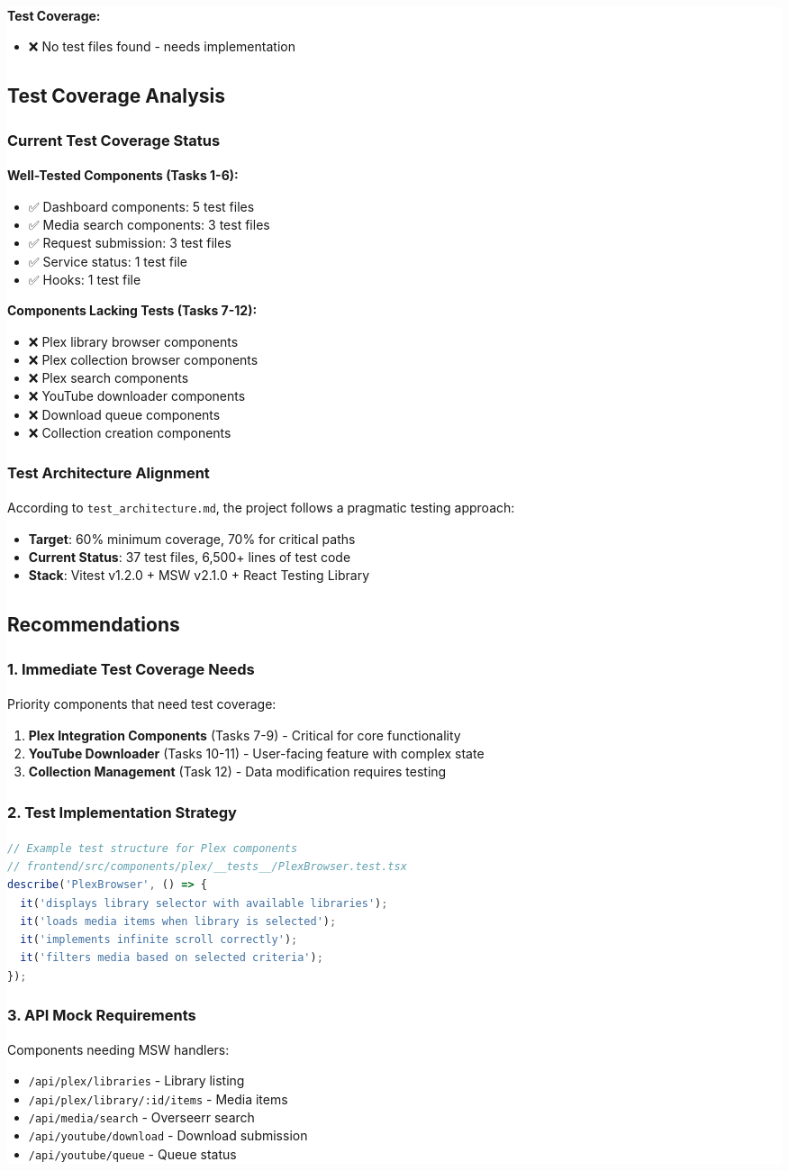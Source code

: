 **Test Coverage:**
- ❌ No test files found - needs implementation

## Test Coverage Analysis

### Current Test Coverage Status

**Well-Tested Components (Tasks 1-6):**
- ✅ Dashboard components: 5 test files
- ✅ Media search components: 3 test files  
- ✅ Request submission: 3 test files
- ✅ Service status: 1 test file
- ✅ Hooks: 1 test file

**Components Lacking Tests (Tasks 7-12):**
- ❌ Plex library browser components
- ❌ Plex collection browser components
- ❌ Plex search components
- ❌ YouTube downloader components
- ❌ Download queue components
- ❌ Collection creation components

### Test Architecture Alignment

According to `test_architecture.md`, the project follows a pragmatic testing approach:
- **Target**: 60% minimum coverage, 70% for critical paths
- **Current Status**: 37 test files, 6,500+ lines of test code
- **Stack**: Vitest v1.2.0 + MSW v2.1.0 + React Testing Library

## Recommendations

### 1. Immediate Test Coverage Needs
Priority components that need test coverage:
1. **Plex Integration Components** (Tasks 7-9) - Critical for core functionality
2. **YouTube Downloader** (Tasks 10-11) - User-facing feature with complex state
3. **Collection Management** (Task 12) - Data modification requires testing

### 2. Test Implementation Strategy
```typescript
// Example test structure for Plex components
// frontend/src/components/plex/__tests__/PlexBrowser.test.tsx
describe('PlexBrowser', () => {
  it('displays library selector with available libraries');
  it('loads media items when library is selected');
  it('implements infinite scroll correctly');
  it('filters media based on selected criteria');
});
```

### 3. API Mock Requirements
Components needing MSW handlers:
- `/api/plex/libraries` - Library listing
- `/api/plex/library/:id/items` - Media items
- `/api/media/search` - Overseerr search
- `/api/youtube/download` - Download submission
- `/api/youtube/queue` - Queue status
